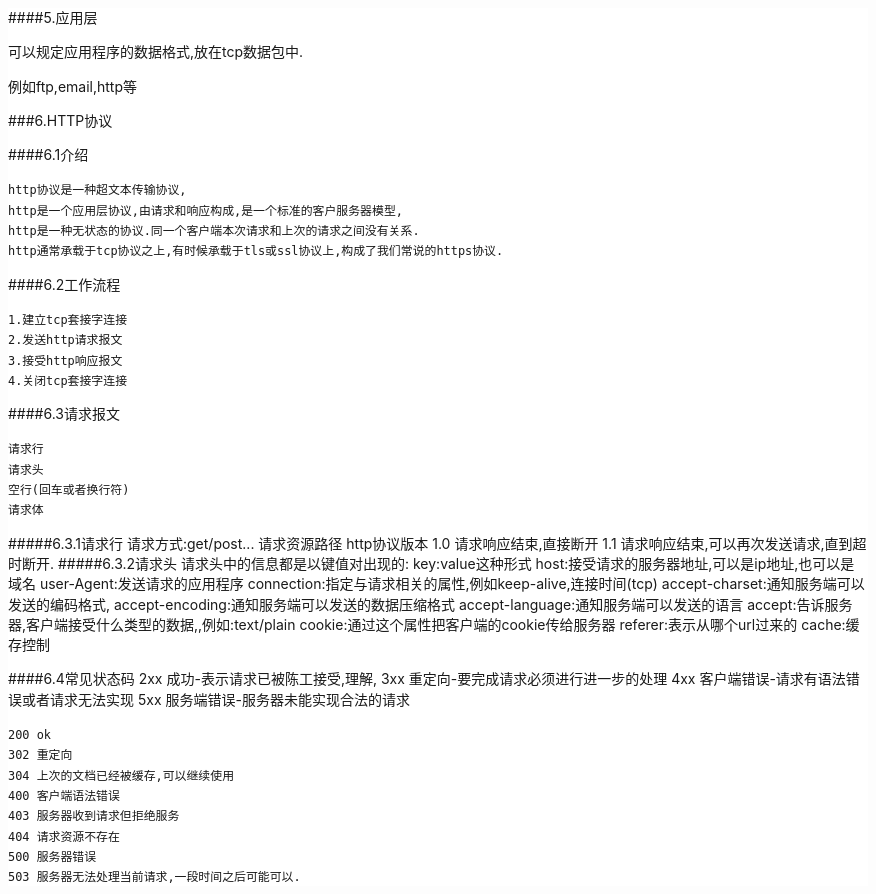 ####5.应用层

可以规定应用程序的数据格式,放在tcp数据包中.

例如ftp,email,http等

###6.HTTP协议

####6.1介绍

	http协议是一种超文本传输协议,
	http是一个应用层协议,由请求和响应构成,是一个标准的客户服务器模型,
	http是一种无状态的协议.同一个客户端本次请求和上次的请求之间没有关系.
	http通常承载于tcp协议之上,有时候承载于tls或ssl协议上,构成了我们常说的https协议.
	
####6.2工作流程
	
	1.建立tcp套接字连接
	2.发送http请求报文
	3.接受http响应报文
	4.关闭tcp套接字连接
####6.3请求报文

	请求行
	请求头
	空行(回车或者换行符)
	请求体
#####6.3.1请求行
	请求方式:get/post...
	请求资源路径
	http协议版本
		1.0 请求响应结束,直接断开
		1.1 请求响应结束,可以再次发送请求,直到超时断开.
#####6.3.2请求头
	请求头中的信息都是以键值对出现的: key:value这种形式
	host:接受请求的服务器地址,可以是ip地址,也可以是域名
	user-Agent:发送请求的应用程序
	connection:指定与请求相关的属性,例如keep-alive,连接时间(tcp)
	accept-charset:通知服务端可以发送的编码格式,
	accept-encoding:通知服务端可以发送的数据压缩格式
	accept-language:通知服务端可以发送的语言
	accept:告诉服务器,客户端接受什么类型的数据,,例如:text/plain
	cookie:通过这个属性把客户端的cookie传给服务器
	referer:表示从哪个url过来的
	cache:缓存控制
	
####6.4常见状态码
	2xx 成功-表示请求已被陈工接受,理解,
	3xx 重定向-要完成请求必须进行进一步的处理
	4xx 客户端错误-请求有语法错误或者请求无法实现
	5xx 服务端错误-服务器未能实现合法的请求

	200 ok
	302 重定向
	304 上次的文档已经被缓存,可以继续使用
	400 客户端语法错误
	403	服务器收到请求但拒绝服务
	404 请求资源不存在
	500 服务器错误
	503 服务器无法处理当前请求,一段时间之后可能可以.

